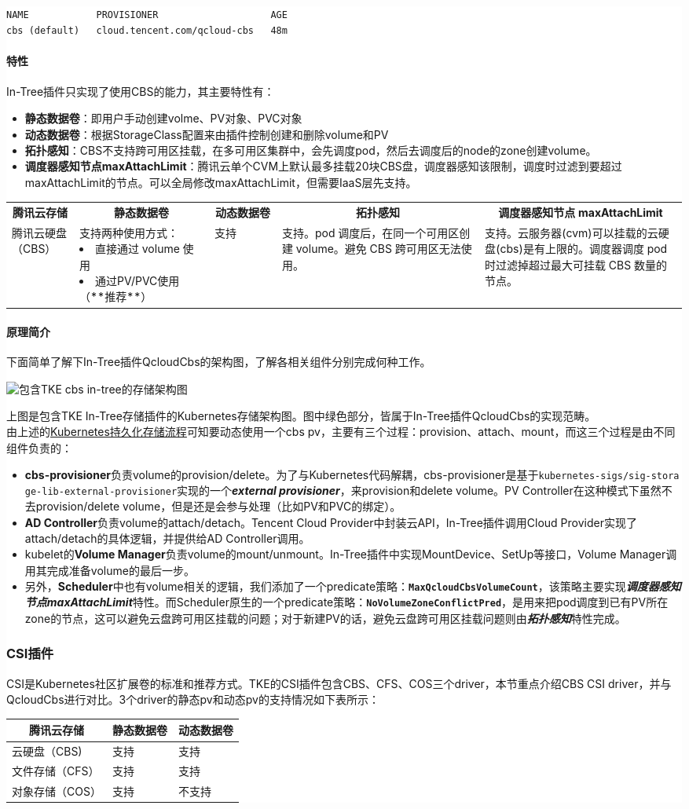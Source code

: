 ```shell
NAME            PROVISIONER                    AGE
cbs (default)   cloud.tencent.com/qcloud-cbs   48m
```

#### 特性

In-Tree插件只实现了使用CBS的能力，其主要特性有：

- **静态数据卷**：即用户手动创建volme、PV对象、PVC对象
- **动态数据卷**：根据StorageClass配置来由插件控制创建和删除volume和PV
- **拓扑感知**：CBS不支持跨可用区挂载，在多可用区集群中，会先调度pod，然后去调度后的node的zone创建volume。  
- **调度器感知节点maxAttachLimit**：腾讯云单个CVM上默认最多挂载20块CBS盘，调度器感知该限制，调度时过滤到要超过maxAttachLimit的节点。可以全局修改maxAttachLimit，但需要IaaS层先支持。  

<table>
<tr><th style="width:10%">腾讯云存储</th><th style="width:20%">静态数据卷</th><th style="width:10%">动态数据卷</th><th style="width:30%">拓扑感知</th><th style="width:30%">调度器感知节点 maxAttachLimit</th></tr>
<tr>
  <td>腾讯云硬盘（CBS）</td><td>支持两种使用方式： <li>直接通过 volume 使用</li> <li>通过PV/PVC使用（**推荐**）</li></td><td>支持</td><td>支持。pod 调度后，在同一个可用区创建 volume。避免 CBS 跨可用区无法使用。</td><td>支持。云服务器(cvm)可以挂载的云硬盘(cbs)是有上限的。调度器调度 pod 时过滤掉超过最大可挂载 CBS 数量的节点。</td>
</table>



#### 原理简介 

下面简单了解下In-Tree插件QcloudCbs的架构图，了解各相关组件分别完成何种工作。  

![包含TKE cbs in-tree的存储架构图](https://main.qcloudimg.com/raw/cd54ec9ec42c5f8e08aa9ca6f686ee77.png)

上图是包含TKE In-Tree存储插件的Kubernetes存储架构图。图中绿色部分，皆属于In-Tree插件QcloudCbs的实现范畴。  
由上述的[Kubernetes持久化存储流程](#Kubernetes持久化存储流程)可知要动态使用一个cbs pv，主要有三个过程：provision、attach、mount，而这三个过程是由不同组件负责的：

- **cbs-provisioner**负责volume的provision/delete。为了与Kubernetes代码解耦，cbs-provisioner是基于`kubernetes-sigs/sig-storage-lib-external-provisioner`实现的一个***external provisioner***，来provision和delete volume。PV Controller在这种模式下虽然不去provision/delete volume，但是还是会参与处理（比如PV和PVC的绑定）。  
- **AD Controller**负责volume的attach/detach。Tencent Cloud Provider中封装云API，In-Tree插件调用Cloud Provider实现了attach/detach的具体逻辑，并提供给AD Controller调用。  
- kubelet的**Volume Manager**负责volume的mount/unmount。In-Tree插件中实现MountDevice、SetUp等接口，Volume Manager调用其完成准备volume的最后一步。  
- 另外，**Scheduler**中也有volume相关的逻辑，我们添加了一个predicate策略：**`MaxQcloudCbsVolumeCount`**，该策略主要实现***调度器感知节点maxAttachLimit***特性。而Scheduler原生的一个predicate策略：**`NoVolumeZoneConflictPred`**，是用来把pod调度到已有PV所在zone的节点，这可以避免云盘跨可用区挂载的问题；对于新建PV的话，避免云盘跨可用区挂载问题则由***拓扑感知***特性完成。  


### CSI插件

CSI是Kubernetes社区扩展卷的标准和推荐方式。TKE的CSI插件包含CBS、CFS、COS三个driver，本节重点介绍CBS CSI driver，并与QcloudCbs进行对比。3个driver的静态pv和动态pv的支持情况如下表所示：

| 腾讯云存储      | 静态数据卷 | 动态数据卷 |
| --------------- | ---------- | ---------- |
| 云硬盘（CBS)    | 支持       | 支持       |
| 文件存储（CFS） | 支持       | 支持       |
| 对象存储（COS） | 支持       | 不支持     |
